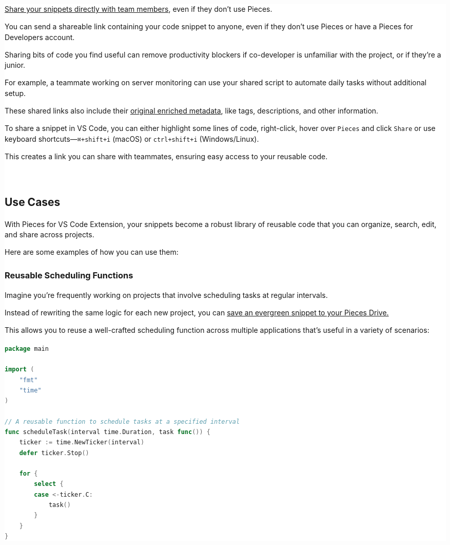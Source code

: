 [Share your snippets directly with team members](https://docs.pieces.app/products/extensions-plugins/visual-studio-code/drive/sharing#how-to-share-a-saved-snippet), even if they don’t use Pieces.

<Callout type="tip">
  You can send a shareable link containing your code snippet to anyone, even if they don’t use Pieces or have a Pieces for Developers account.
</Callout>

Sharing bits of code you find useful can remove productivity blockers if co-developer is unfamiliar with the project, or if they’re a junior.

For example, a teammate working on server monitoring can use your shared script to automate daily tasks without additional setup.

These shared links also include their [original enriched metadata](https://docs.pieces.app/products/extensions-plugins/visual-studio-code/drive/save-snippets#whats-stored-when-you-save-a-snippet), like tags, descriptions, and other information.

To share a snippet in VS Code, you can either highlight some lines of code, right-click, hover over `Pieces` and click `Share` or use keyboard shortcuts—`⌘+shift+i` (macOS) or `ctrl+shift+i` (Windows/Linux).

This creates a link you can share with teammates, ensuring easy access to your reusable code.

<Image src="https://cdn.hashnode.com/res/hashnode/image/upload/v1732741148257/c227792e-1abb-432e-9b46-15a486403994.png" alt="" align="center" fullwidth="true" />

## Use Cases

With Pieces for VS Code Extension, your snippets become a robust library of reusable code that you can organize, search, edit, and share across projects.

Here are some examples of how you can use them:

### Reusable Scheduling Functions

Imagine you’re frequently working on projects that involve scheduling tasks at regular intervals.

Instead of rewriting the same logic for each new project, you can [save an evergreen snippet to your Pieces Drive.](https://docs.pieces.app/products/extensions-plugins/visual-studio-code/drive/save-snippets#saving-snippets)

This allows you to reuse a well-crafted scheduling function across multiple applications that’s useful in a variety of scenarios:

```go
package main

import (
	"fmt"
	"time"
)

// A reusable function to schedule tasks at a specified interval
func scheduleTask(interval time.Duration, task func()) {
	ticker := time.NewTicker(interval)
	defer ticker.Stop()

	for {
		select {
		case <-ticker.C:
			task()
		}
	}
}
```
